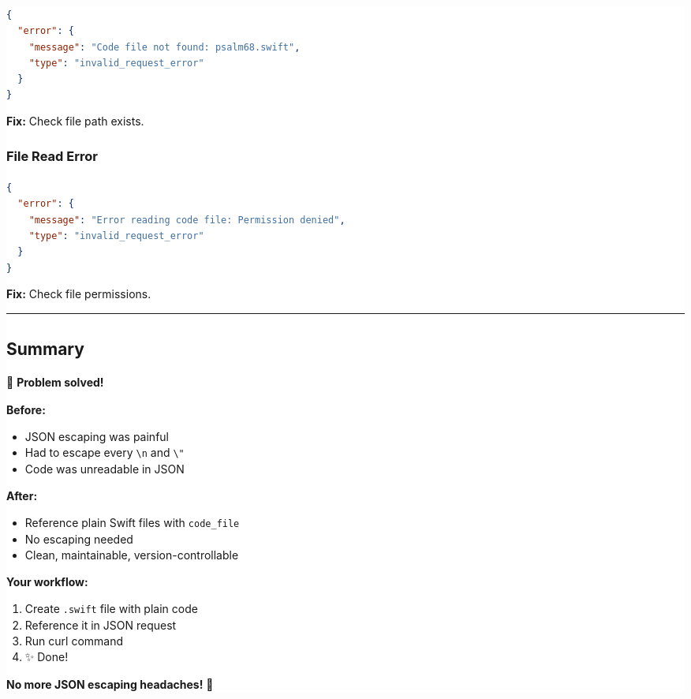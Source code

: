 ```json
{
  "error": {
    "message": "Code file not found: psalm68.swift",
    "type": "invalid_request_error"
  }
}
```

**Fix:** Check file path exists.

### File Read Error

```json
{
  "error": {
    "message": "Error reading code file: Permission denied",
    "type": "invalid_request_error"
  }
}
```

**Fix:** Check file permissions.

---

## Summary

🎉 **Problem solved!**

**Before:**

- JSON escaping was painful
- Had to escape every `\n` and `\"`
- Code was unreadable in JSON

**After:**

- Reference plain Swift files with `code_file`
- No escaping needed
- Clean, maintainable, version-controllable

**Your workflow:**

1. Create `.swift` file with plain code
2. Reference it in JSON request
3. Run curl command
4. ✨ Done!

**No more JSON escaping headaches!** 🚀
